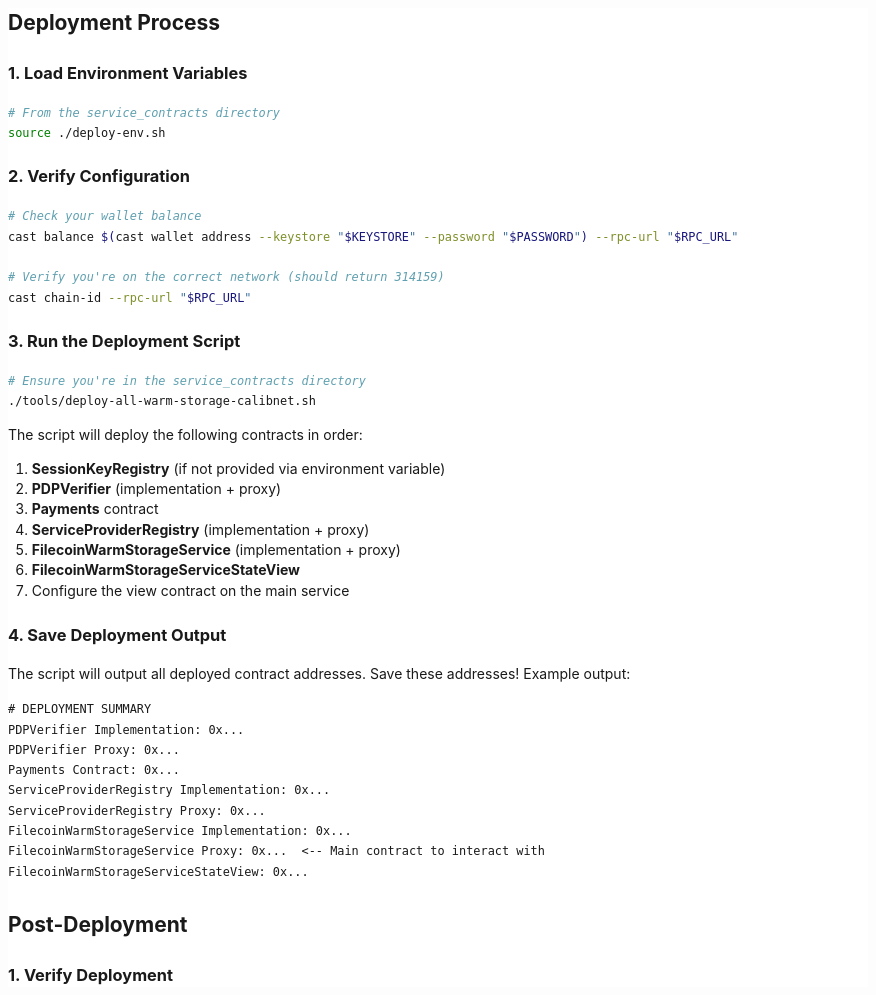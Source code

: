 ## Deployment Process

### 1. Load Environment Variables
```bash
# From the service_contracts directory
source ./deploy-env.sh
```

### 2. Verify Configuration
```bash
# Check your wallet balance
cast balance $(cast wallet address --keystore "$KEYSTORE" --password "$PASSWORD") --rpc-url "$RPC_URL"

# Verify you're on the correct network (should return 314159)
cast chain-id --rpc-url "$RPC_URL"
```

### 3. Run the Deployment Script
```bash
# Ensure you're in the service_contracts directory
./tools/deploy-all-warm-storage-calibnet.sh
```

The script will deploy the following contracts in order:
1. **SessionKeyRegistry** (if not provided via environment variable)
2. **PDPVerifier** (implementation + proxy)
3. **Payments** contract
4. **ServiceProviderRegistry** (implementation + proxy)
5. **FilecoinWarmStorageService** (implementation + proxy)
6. **FilecoinWarmStorageServiceStateView**
7. Configure the view contract on the main service

### 4. Save Deployment Output

The script will output all deployed contract addresses. Save these addresses! Example output:

```
# DEPLOYMENT SUMMARY
PDPVerifier Implementation: 0x...
PDPVerifier Proxy: 0x...
Payments Contract: 0x...
ServiceProviderRegistry Implementation: 0x...
ServiceProviderRegistry Proxy: 0x...
FilecoinWarmStorageService Implementation: 0x...
FilecoinWarmStorageService Proxy: 0x...  <-- Main contract to interact with
FilecoinWarmStorageServiceStateView: 0x...
```

## Post-Deployment

### 1. Verify Deployment

